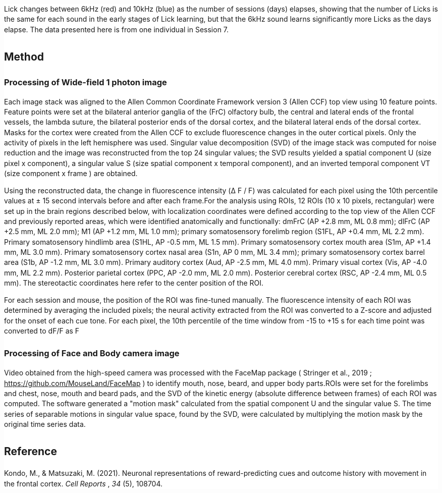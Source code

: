 Lick changes between 6kHz (red) and 10kHz (blue) as the number of sessions (days) elapses, showing that the number of Licks is the same for each sound in the early stages of Lick learning, but that the 6kHz sound learns significantly more Licks as the days elapse. The data presented here is from one individual in Session 7.

## Method

### Processing of Wide-field 1 photon image

Each image stack was aligned to the Allen Common Coordinate Framework version 3 (Allen CCF) top view using 10 feature points. Feature points were set at the bilateral anterior ganglia of the (FrC) olfactory bulb, the central and lateral ends of the frontal vessels, the lambda suture, the bilateral posterior ends of the dorsal cortex, and the bilateral lateral ends of the dorsal cortex. Masks for the cortex were created from the Allen CCF to exclude fluorescence changes in the outer cortical pixels. Only the activity of pixels in the left hemisphere was used. Singular value decomposition (SVD) of the image stack was computed for noise reduction and the image was reconstructed from the top 24 singular values; the SVD results yielded a spatial component U (size pixel x component), a singular value S (size spatial component x temporal component), and an inverted temporal component VT (size component x frame ) are obtained.

Using the reconstructed data, the change in fluorescence intensity (Δ F / F) was calculated for each pixel using the 10th percentile values at ± 15 second intervals before and after each frame.For the analysis using ROIs, 12 ROIs (10 x 10 pixels, rectangular) were set up in the brain regions described below, with localization coordinates were defined according to the top view of the Allen CCF and previously reported areas, which were identified anatomically and functionally: dmFrC (AP +2.8 mm, ML 0.8 mm); dlFrC (AP +2.5 mm, ML 2.0 mm); M1 (AP +1.2 mm, ML 1.0 mm); primary somatosensory forelimb region (S1FL, AP +0.4 mm, ML 2.2 mm). Primary somatosensory hindlimb area (S1HL, AP -0.5 mm, ML 1.5 mm). Primary somatosensory cortex mouth area (S1m, AP +1.4 mm, ML 3.0 mm). Primary somatosensory cortex nasal area (S1n, AP 0 mm, ML 3.4 mm); primary somatosensory cortex barrel area (S1b, AP -1.2 mm, ML 3.0 mm). Primary auditory cortex (Aud, AP -2.5 mm, ML 4.0 mm). Primary visual cortex (Vis, AP -4.0 mm, ML 2.2 mm). Posterior parietal cortex (PPC, AP -2.0 mm, ML 2.0 mm). Posterior cerebral cortex (RSC, AP -2.4 mm, ML 0.5 mm). The stereotactic coordinates here refer to the center position of the ROI.

For each session and mouse, the position of the ROI was fine-tuned manually. The fluorescence intensity of each ROI was determined by averaging the included pixels; the neural activity extracted from the ROI was converted to a Z-score and adjusted for the onset of each cue tone. For each pixel, the 10th percentile of the time window from -15 to +15 s for each time point was converted to dF/F as F

### Processing of Face and Body camera image

Video obtained from the high-speed camera was processed with the FaceMap package ( Stringer et al., 2019 ; https://github.com/MouseLand/FaceMap ) to identify mouth, nose, beard, and upper body parts.ROIs were set for the forelimbs and chest, nose, mouth and beard pads, and the SVD of the kinetic energy (absolute difference between frames) of each ROI was computed. The software generated a "motion mask" calculated from the spatial component U and the singular value S. The time series of separable motions in singular value space, found by the SVD, were calculated by multiplying the motion mask by the original time series data.

## Reference

Kondo, M., & Matsuzaki, M. (2021). Neuronal representations of reward-predicting cues and outcome history with movement in the frontal cortex. *Cell Reports* , *34* (5), 108704.